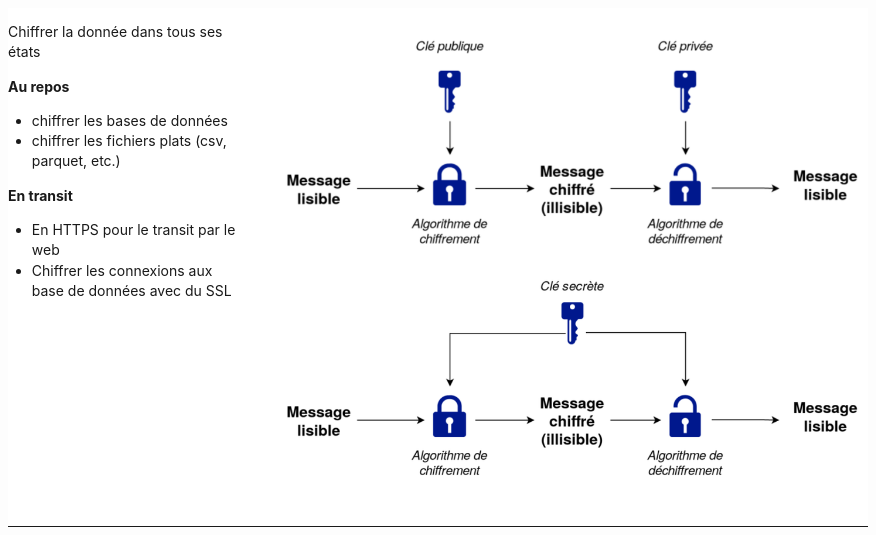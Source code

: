 
<div class="columns">
<div>

Chiffrer la donnée dans tous ses états

**Au repos**
- chiffrer les bases de données
- chiffrer les fichiers plats (csv, parquet, etc.)

**En transit**
- En HTTPS pour le transit par le web
- Chiffrer les connexions aux base de données avec du SSL

</div>
<div>

![](./assets/chiffrer.png)

</div>
</div>

---
